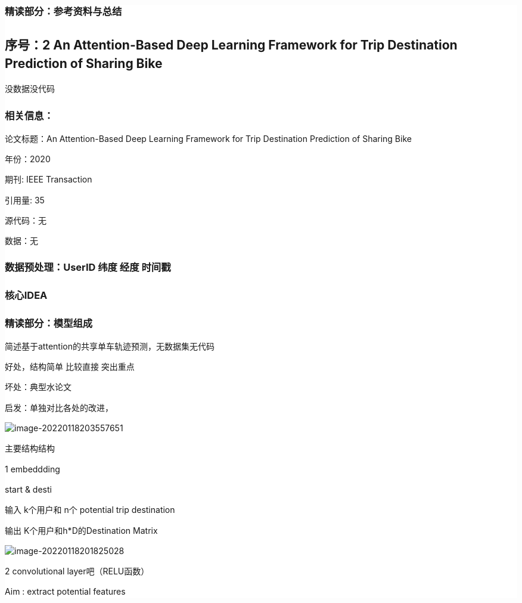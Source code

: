 ### 精读部分：参考资料与总结



## 序号：2 An Attention-Based Deep Learning Framework for Trip Destination Prediction of Sharing Bike

没数据没代码

### 相关信息：

论文标题：An Attention-Based Deep Learning Framework for Trip Destination Prediction of Sharing Bike

年份：2020

期刊:  IEEE Transaction

引用量: 35

源代码：无

数据：无

### 数据预处理：UserID 纬度 经度 时间戳



### 核心IDEA



### 精读部分：模型组成

简述基于attention的共享单车轨迹预测，无数据集无代码

好处，结构简单 比较直接 突出重点

坏处：典型水论文

启发：单独对比各处的改进，

![image-20220118203557651](C:\Users\Lenovo\AppData\Roaming\Typora\typora-user-images\image-20220118203557651.png)

主要结构结构

1 embeddding

start & desti 

输入 k个用户和 n个 potential trip destination

输出 K个用户和h*D的Destination Matrix



![image-20220118201825028](C:\Users\Lenovo\AppData\Roaming\Typora\typora-user-images\image-20220118201825028.png)

2 convolutional layer吧（RELU函数）

Aim : extract potential features
